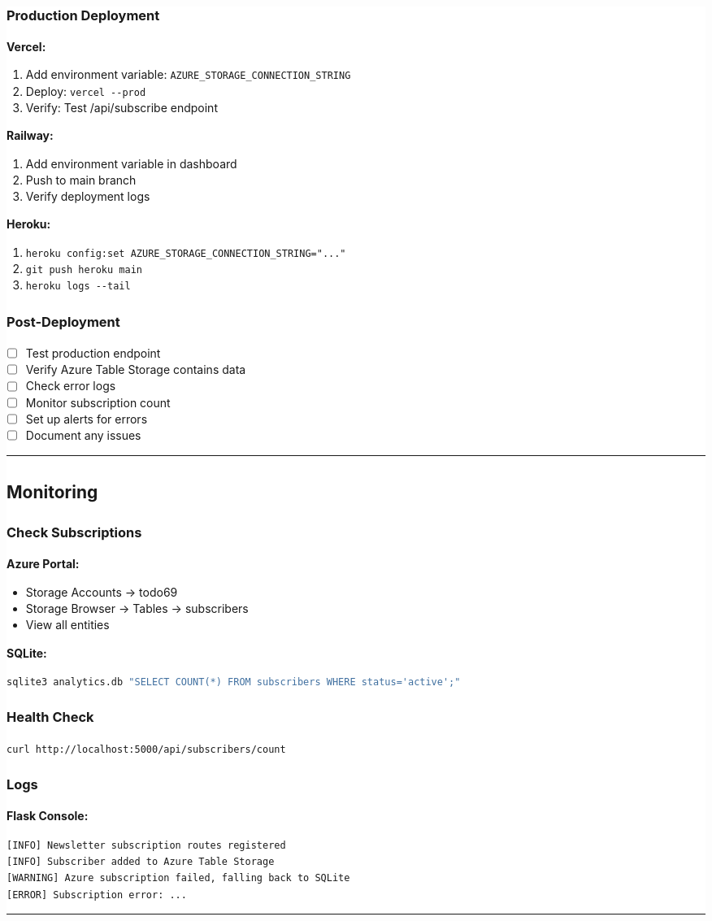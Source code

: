 ### Production Deployment

**Vercel:**
1. Add environment variable: `AZURE_STORAGE_CONNECTION_STRING`
2. Deploy: `vercel --prod`
3. Verify: Test /api/subscribe endpoint

**Railway:**
1. Add environment variable in dashboard
2. Push to main branch
3. Verify deployment logs

**Heroku:**
1. `heroku config:set AZURE_STORAGE_CONNECTION_STRING="..."`
2. `git push heroku main`
3. `heroku logs --tail`

### Post-Deployment

- [ ] Test production endpoint
- [ ] Verify Azure Table Storage contains data
- [ ] Check error logs
- [ ] Monitor subscription count
- [ ] Set up alerts for errors
- [ ] Document any issues

---

## Monitoring

### Check Subscriptions

**Azure Portal:**
- Storage Accounts → todo69
- Storage Browser → Tables → subscribers
- View all entities

**SQLite:**
```bash
sqlite3 analytics.db "SELECT COUNT(*) FROM subscribers WHERE status='active';"
```

### Health Check

```bash
curl http://localhost:5000/api/subscribers/count
```

### Logs

**Flask Console:**
```
[INFO] Newsletter subscription routes registered
[INFO] Subscriber added to Azure Table Storage
[WARNING] Azure subscription failed, falling back to SQLite
[ERROR] Subscription error: ...
```

---